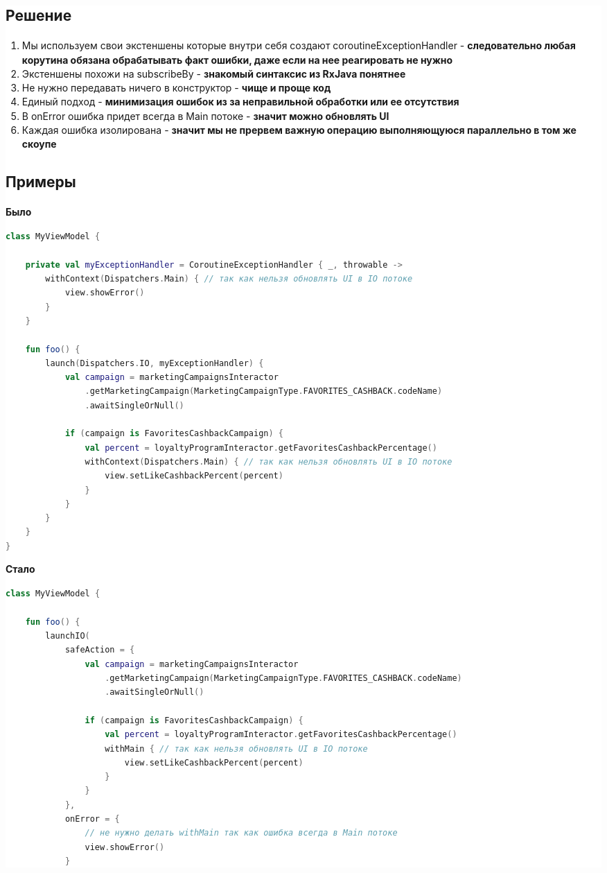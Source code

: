 ## Решение

1. Мы используем свои экстеншены которые внутри себя создают coroutineExceptionHandler -
   **следовательно любая корутина обязана обрабатывать факт ошибки, даже если на нее реагировать не нужно**
2. Экстеншены похожи на subscribeBy - **знакомый синтаксис из RxJava понятнее**
3. Не нужно передавать ничего в конструктор - **чище и проще код**
4. Единый подход - **минимизация ошибок из за неправильной обработки или ее отсутствия**
5. В onError ошибка придет всегда в Main потоке - **значит можно обновлять UI**
6. Каждая ошибка изолирована - **значит мы не прервем важную операцию выполняющуюся параллельно в
   том же скоупе**

## Примеры

**Было**

```kotlin
class MyViewModel {

    private val myExceptionHandler = CoroutineExceptionHandler { _, throwable ->
        withContext(Dispatchers.Main) { // так как нельзя обновлять UI в IO потоке
            view.showError()
        }
    }

    fun foo() {
        launch(Dispatchers.IO, myExceptionHandler) {
            val campaign = marketingCampaignsInteractor
                .getMarketingCampaign(MarketingCampaignType.FAVORITES_CASHBACK.codeName)
                .awaitSingleOrNull()

            if (campaign is FavoritesCashbackCampaign) {
                val percent = loyaltyProgramInteractor.getFavoritesCashbackPercentage()
                withContext(Dispatchers.Main) { // так как нельзя обновлять UI в IO потоке
                    view.setLikeCashbackPercent(percent)
                }
            }
        }
    }
}
```

**Стало**

```kotlin
class MyViewModel {

    fun foo() {
        launchIO(
            safeAction = {
                val campaign = marketingCampaignsInteractor
                    .getMarketingCampaign(MarketingCampaignType.FAVORITES_CASHBACK.codeName)
                    .awaitSingleOrNull()

                if (campaign is FavoritesCashbackCampaign) {
                    val percent = loyaltyProgramInteractor.getFavoritesCashbackPercentage()
                    withMain { // так как нельзя обновлять UI в IO потоке
                        view.setLikeCashbackPercent(percent)
                    }
                }
            },
            onError = {
                // не нужно делать withMain так как ошибка всегда в Main потоке
                view.showError()
            }
```